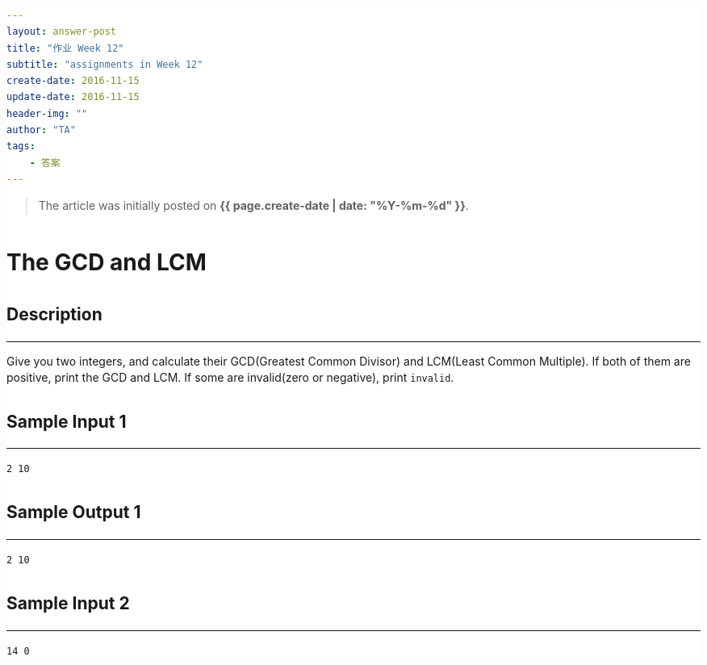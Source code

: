 ```yaml
---
layout: answer-post
title: "作业 Week 12"
subtitle: "assignments in Week 12"
create-date: 2016-11-15
update-date: 2016-11-15
header-img: ""
author: "TA"
tags:
    - 答案
---
```


> The article was initially posted on **{{ page.create-date | date: "%Y-%m-%d" }}**.

# The GCD and LCM

## Description

---

Give you two integers, and calculate their GCD\(Greatest Common Divisor\) and LCM\(Least Common Multiple\). If both of them are positive, print the GCD and LCM. If some are invalid\(zero or negative\), print ``invalid``.

## Sample Input 1

---

~~~
2 10

~~~

## Sample Output 1

---

~~~
2 10

~~~

## Sample Input 2

---

~~~
14 0

~~~
